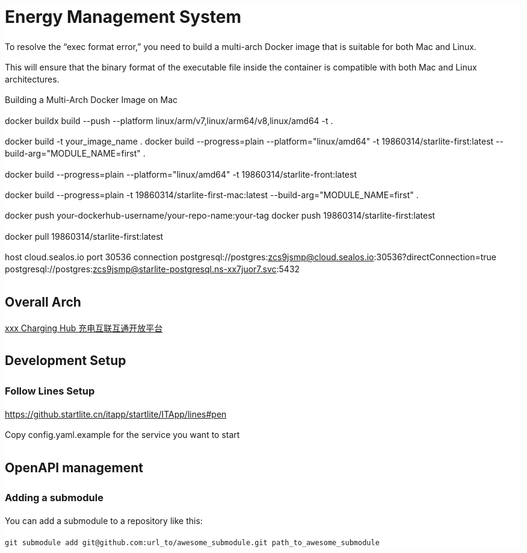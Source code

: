 # Energy Management System
To resolve the “exec format error,” you need to build a multi-arch Docker image that is suitable for both Mac and Linux.

This will ensure that the binary format of the executable file inside the container is compatible with both Mac and Linux architectures.

Building a Multi-Arch Docker Image on Mac

docker buildx build --push --platform linux/arm/v7,linux/arm64/v8,linux/amd64 -t <image-name> .

docker build -t your_image_name .
docker build --progress=plain --platform="linux/amd64" -t 19860314/starlite-first:latest --build-arg="MODULE_NAME=first" .

docker build --progress=plain --platform="linux/amd64" -t 19860314/starlite-front:latest 

docker build --progress=plain -t 19860314/starlite-first-mac:latest --build-arg="MODULE_NAME=first" .



docker push your-dockerhub-username/your-repo-name:your-tag
docker push 19860314/starlite-first:latest

docker pull 19860314/starlite-first:latest


host
cloud.sealos.io
port
30536
connection
postgresql://postgres:zcs9jsmp@cloud.sealos.io:30536?directConnection=true
postgresql://postgres:zcs9jsmp@starlite-postgresql.ns-xx7juor7.svc:5432
## Overall Arch
[xxx Charging Hub 充电互联互通开放平台](https://confluence.xxxmotors.com/pages/viewpage.action?pageId=1898501740)

## Development Setup

### Follow Lines Setup

https://github.startlite.cn/itapp/startlite/ITApp/lines#pen

Copy config.yaml.example for the service you want to start

## OpenAPI management
### Adding a submodule

You can add a submodule to a repository like this:

    git submodule add git@github.com:url_to/awesome_submodule.git path_to_awesome_submodule
